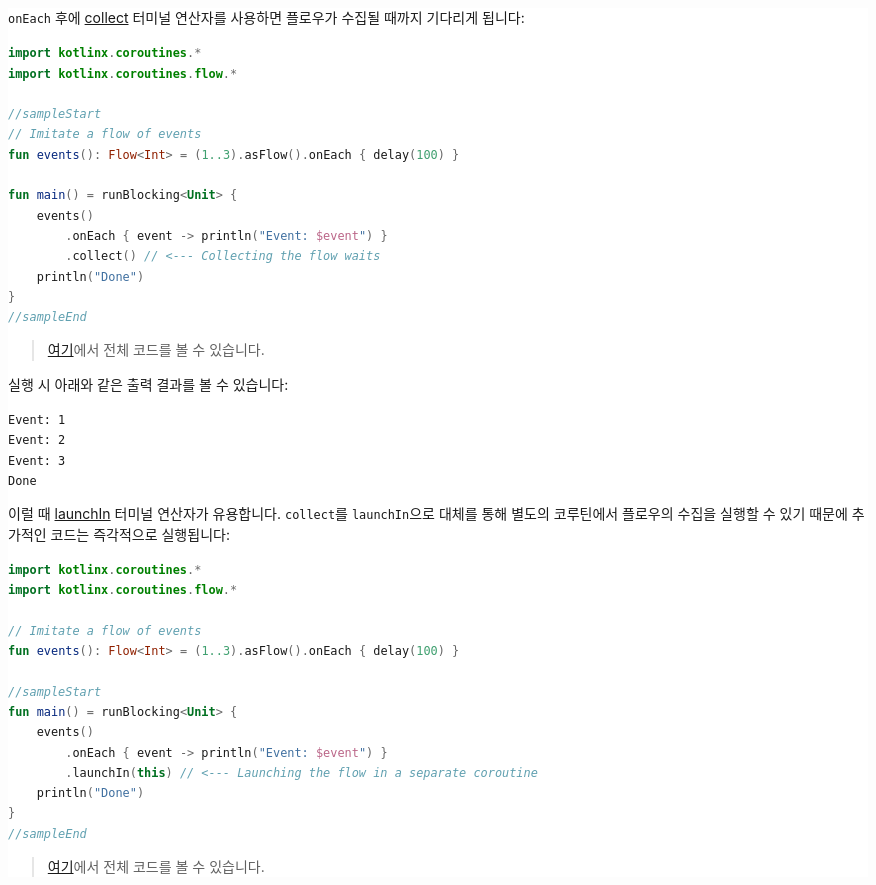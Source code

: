 `onEach` 후에 [collect](https://kotlin.github.io/kotlinx.coroutines/kotlinx-coroutines-core/kotlinx.coroutines.flow/collect.html) 터미널 연산자를 사용하면 플로우가 수집될 때까지 기다리게 됩니다:

```kotlin
import kotlinx.coroutines.*
import kotlinx.coroutines.flow.*

//sampleStart
// Imitate a flow of events
fun events(): Flow<Int> = (1..3).asFlow().onEach { delay(100) }

fun main() = runBlocking<Unit> {
    events()
        .onEach { event -> println("Event: $event") }
        .collect() // <--- Collecting the flow waits
    println("Done")
}            
//sampleEnd
```  

> [여기](https://github.com/kotlin/kotlinx.coroutines/blob/master/kotlinx-coroutines-core/jvm/test/guide/example-flow-35.kt)에서 전체 코드를 볼 수 있습니다.
  
실행 시 아래와 같은 출력 결과를 볼 수 있습니다:

```text 
Event: 1
Event: 2
Event: 3
Done
```    


 
이럴 때 [launchIn](https://kotlin.github.io/kotlinx.coroutines/kotlinx-coroutines-core/kotlinx.coroutines.flow/launch-in.html) 터미널 연산자가 유용합니다. `collect`를 `launchIn`으로 대체를 통해 별도의 코루틴에서 플로우의 수집을 실행할 수 있기 때문에 추가적인 코드는 즉각적으로 실행됩니다:

```kotlin
import kotlinx.coroutines.*
import kotlinx.coroutines.flow.*

// Imitate a flow of events
fun events(): Flow<Int> = (1..3).asFlow().onEach { delay(100) }

//sampleStart
fun main() = runBlocking<Unit> {
    events()
        .onEach { event -> println("Event: $event") }
        .launchIn(this) // <--- Launching the flow in a separate coroutine
    println("Done")
}            
//sampleEnd
```  

> [여기](https://github.com/kotlin/kotlinx.coroutines/blob/master/kotlinx-coroutines-core/jvm/test/guide/example-flow-36.kt)에서 전체 코드를 볼 수 있습니다.
  